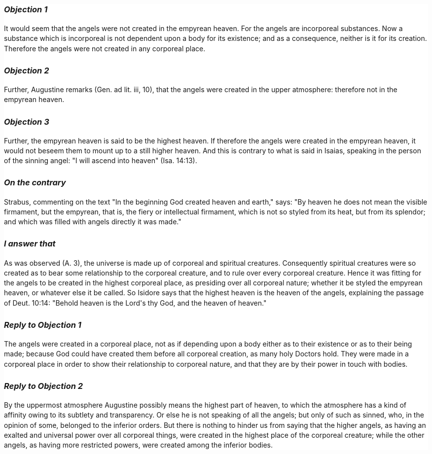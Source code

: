### *Objection 1*
It would seem that the angels were not created in the
empyrean heaven. For the angels are incorporeal substances. Now a
substance which is incorporeal is not dependent upon a body for its
existence; and as a consequence, neither is it for its creation.
Therefore the angels were not created in any corporeal place.

### *Objection 2*
Further, Augustine remarks (Gen. ad lit. iii, 10), that the
angels were created in the upper atmosphere: therefore not in the
empyrean heaven.

### *Objection 3*
Further, the empyrean heaven is said to be the highest
heaven. If therefore the angels were created in the empyrean heaven,
it would not beseem them to mount up to a still higher heaven. And
this is contrary to what is said in Isaias, speaking in the person of
the sinning angel: "I will ascend into heaven" (Isa. 14:13).

### *On the contrary*
Strabus, commenting on the text "In the beginning
God created heaven and earth," says: "By heaven he does not mean the
visible firmament, but the empyrean, that is, the fiery or
intellectual firmament, which is not so styled from its heat, but
from its splendor; and which was filled with angels directly it was
made."

### *I answer that*
As was observed (A. 3), the universe is made up of
corporeal and spiritual creatures. Consequently spiritual creatures
were so created as to bear some relationship to the corporeal
creature, and to rule over every corporeal creature. Hence it was
fitting for the angels to be created in the highest corporeal place,
as presiding over all corporeal nature; whether it be styled the
empyrean heaven, or whatever else it be called. So Isidore says that
the highest heaven is the heaven of the angels, explaining the passage
of Deut. 10:14: "Behold heaven is the Lord's thy God, and the heaven
of heaven."

### *Reply to Objection 1*
The angels were created in a corporeal place, not as
if depending upon a body either as to their existence or as to their
being made; because God could have created them before all corporeal
creation, as many holy Doctors hold. They were made in a corporeal
place in order to show their relationship to corporeal nature, and
that they are by their power in touch with bodies.

### *Reply to Objection 2*
By the uppermost atmosphere Augustine possibly means
the highest part of heaven, to which the atmosphere has a kind of
affinity owing to its subtlety and transparency. Or else he is not
speaking of all the angels; but only of such as sinned, who, in the
opinion of some, belonged to the inferior orders. But there is
nothing to hinder us from saying that the higher angels, as having an
exalted and universal power over all corporeal things, were created
in the highest place of the corporeal creature; while the other
angels, as having more restricted powers, were created among the
inferior bodies.
